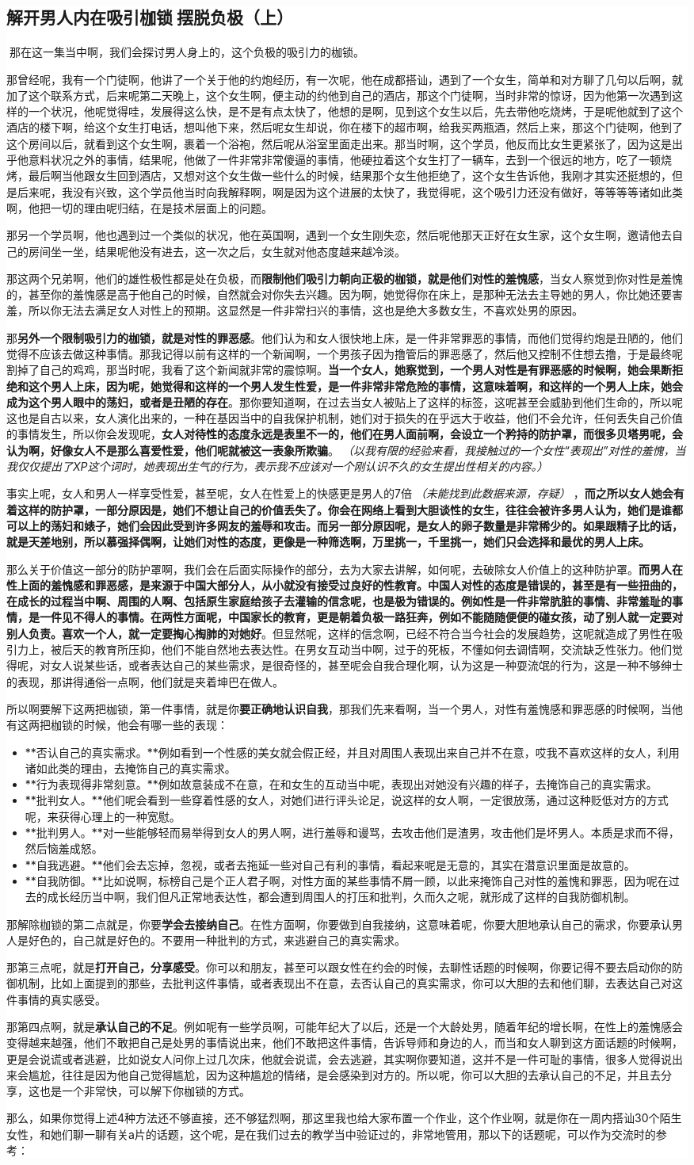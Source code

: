 ## 解开男人内在吸引枷锁 摆脱负极（上）

​	那在这一集当中啊，我们会探讨男人身上的，这个负极的吸引力的枷锁。

​	那曾经呢，我有一个门徒啊，他讲了一个关于他的约炮经历，有一次呢，他在成都搭讪，遇到了一个女生，简单和对方聊了几句以后啊，就加了这个联系方式，后来呢第二天晚上，这个女生啊，便主动的约他到自己的酒店，那这个门徒啊，当时非常的惊讶，因为他第一次遇到这样的一个状况，他呢觉得哇，发展得这么快，是不是有点太快了，他想的是啊，见到这个女生以后，先去带他吃烧烤，于是呢他就到了这个酒店的楼下啊，给这个女生打电话，想叫他下来，然后呢女生却说，你在楼下的超市啊，给我买两瓶酒，然后上来，那这个门徒啊，他到了这个房间以后，就看到这个女生啊，裹着一个浴袍，然后呢从浴室里面走出来。那当时啊，这个学员，他反而比女生更紧张了，因为这是出乎他意料状况之外的事情，结果呢，他做了一件非常非常傻逼的事情，他硬拉着这个女生打了一辆车，去到一个很远的地方，吃了一顿烧烤，最后啊当他跟女生回到酒店，又想对这个女生做一些什么的时候，结果那个女生他拒绝了，这个女生告诉他，我刚才其实还挺想的，但是后来呢，我没有兴致，这个学员他当时向我解释啊，啊是因为这个进展的太快了，我觉得呢，这个吸引力还没有做好，等等等等诸如此类啊，他把一切的理由呢归结，在是技术层面上的问题。

​	那另一个学员啊，他也遇到过一个类似的状况，他在英国啊，遇到一个女生刚失恋，然后呢他那天正好在女生家，这个女生啊，邀请他去自己的房间坐一坐，结果呢他没有进去，这一次之后，女生就对他态度越来越冷淡。

​	那这两个兄弟啊，他们的雄性极性都是处在负极，而**限制他们吸引力朝向正极的枷锁，就是他们对性的羞愧感**，当女人察觉到你对性是羞愧的，甚至你的羞愧感是高于他自己的时候，自然就会对你失去兴趣。因为啊，她觉得你在床上，是那种无法去主导她的男人，你比她还要害羞，所以你无法去满足女人对性上的预期。这显然是一件非常扫兴的事情，这也是绝大多数女生，不喜欢处男的原因。

​	那**另外一个限制吸引力的枷锁，就是对性的罪恶感**。他们认为和女人很快地上床，是一件非常罪恶的事情，而他们觉得约炮是丑陋的，他们觉得不应该去做这种事情。那我记得以前有这样的一个新闻啊，一个男孩子因为撸管后的罪恶感了，然后他又控制不住想去撸，于是最终呢割掉了自己的鸡鸡，那当时呢，我看了这个新闻就非常的震惊啊。**当一个女人，她察觉到，一个男人对性是有罪恶感的时候啊，她会果断拒绝和这个男人上床，因为呢，她觉得和这样的一个男人发生性爱，是一件非常非常危险的事情，这意味着啊，和这样的一个男人上床，她会成为这个男人眼中的荡妇，或者是丑陋的存在**。那你要知道啊，在过去当女人被贴上了这样的标签，这呢甚至会威胁到他们生命的，所以呢这也是自古以来，女人演化出来的，一种在基因当中的自我保护机制，她们对于损失的在乎远大于收益，他们不会允许，任何丢失自己价值的事情发生，所以你会发现呢，**女人对待性的态度永远是表里不一的，他们在男人面前啊，会设立一个矜持的防护罩，而很多贝塔男呢，会认为啊，好像女人不是那么喜爱性爱，他们呢就被这一表象所欺骗**。 *（以我有限的经验来看，我接触过的一个女性“表现出”对性的羞愧，当我仅仅提出了XP这个词时，她表现出生气的行为，表示我不应该对一个刚认识不久的女生提出性相关的内容。）*

​	事实上呢，女人和男人一样享受性爱，甚至呢，女人在性爱上的快感更是男人的7倍 *（未能找到此数据来源，存疑）* ，**而之所以女人她会有着这样的防护罩，一部分原因是，她们不想让自己的价值丢失了。你会在网络上看到大胆谈性的女生，往往会被许多男人认为，她们是谁都可以上的荡妇和婊子，她们会因此受到许多网友的羞辱和攻击。而另一部分原因呢，是女人的卵子数量是非常稀少的。如果跟精子比的话，就是天差地别，所以慕强择偶啊，让她们对性的态度，更像是一种筛选啊，万里挑一，千里挑一，她们只会选择和最优的男人上床。**

​	那么关于价值这一部分的防护罩啊，我们会在后面实际操作的部分，去为大家去讲解，如何呢，去破除女人价值上的这种防护罩。**而男人在性上面的羞愧感和罪恶感，是来源于中国大部分人，从小就没有接受过良好的性教育。中国人对性的态度是错误的，甚至是有一些扭曲的，在成长的过程当中啊、周围的人啊、包括原生家庭给孩子去灌输的信念呢，也是极为错误的。例如性是一件非常肮脏的事情、非常羞耻的事情，是一件见不得人的事情。在两性方面呢，中国家长的教育，更是朝着负极一路狂奔，例如不能随随便便的碰女孩，动了别人就一定要对别人负责。喜欢一个人，就一定要掏心掏肺的对她好**。但显然呢，这样的信念啊，已经不符合当今社会的发展趋势，这呢就造成了男性在吸引力上，被后天的教育所压抑，他们不能自然地去表达性。在男女互动当中啊，过于的死板，不懂如何去调情啊，交流缺乏性张力。他们觉得呢，对女人说某些话，或者表达自己的某些需求，是很奇怪的，甚至呢会自我合理化啊，认为这是一种耍流氓的行为，这是一种不够绅士的表现，那讲得通俗一点啊，他们就是夹着坤巴在做人。

​	所以啊要解下这两把枷锁，第一件事情，就是你**要正确地认识自我**，那我们先来看啊，当一个男人，对性有羞愧感和罪恶感的时候啊，当他有这两把枷锁的时候，他会有哪一些的表现：

- **否认自己的真实需求。**例如看到一个性感的美女就会假正经，并且对周围人表现出来自己并不在意，哎我不喜欢这样的女人，利用诸如此类的理由，去掩饰自己的真实需求。
- **行为表现得非常刻意。**例如故意装成不在意，在和女生的互动当中呢，表现出对她没有兴趣的样子，去掩饰自己的真实需求。
- **批判女人。**他们呢会看到一些穿着性感的女人，对她们进行评头论足，说这样的女人啊，一定很放荡，通过这种贬低对方的方式呢，来获得心理上的一种宽慰。
- **批判男人。**对一些能够轻而易举得到女人的男人啊，进行羞辱和谩骂，去攻击他们是渣男，攻击他们是坏男人。本质是求而不得，然后恼羞成怒。
- **自我逃避。**他们会去忘掉，忽视，或者去拖延一些对自己有利的事情，看起来呢是无意的，其实在潜意识里面是故意的。
- **自我防御。**比如说啊，标榜自己是个正人君子啊，对性方面的某些事情不屑一顾，以此来掩饰自己对性的羞愧和罪恶，因为呢在过去的成长经历当中啊，我们但凡正常地表达性，都会遭到周围人的打压和批判，久而久之呢，就形成了这样的自我防御机制。

​	那解除枷锁的第二点就是，你要**学会去接纳自己**。在性方面啊，你要做到自我接纳，这意味着呢，你要大胆地承认自己的需求，你要承认男人是好色的，自己就是好色的。不要用一种批判的方式，来逃避自己的真实需求。

​	那第三点呢，就是**打开自己，分享感受**。你可以和朋友，甚至可以跟女性在约会的时候，去聊性话题的时候啊，你要记得不要去启动你的防御机制，比如上面提到的那些，去批判这件事情，或者表现出不在意，去否认自己的真实需求，你可以大胆的去和他们聊，去表达自己对这件事情的真实感受。

​	那第四点啊，就是**承认自己的不足**。例如呢有一些学员啊，可能年纪大了以后，还是一个大龄处男，随着年纪的增长啊，在性上的羞愧感会变得越来越强，他们不敢把自己是处男的事情说出来，他们不敢把这件事情，告诉导师和身边的人，而当和女人聊到这方面话题的时候啊，更是会说谎或者逃避，比如说女人问你上过几次床，他就会说谎，会去逃避，其实啊你要知道，这并不是一件可耻的事情，很多人觉得说出来会尴尬，往往是因为他自己觉得尴尬，因为这种尴尬的情绪，是会感染到对方的。所以呢，你可以大胆的去承认自己的不足，并且去分享，这也是一个非常快，可以解下你枷锁的方式。

​	那么，如果你觉得上述4种方法还不够直接，还不够猛烈啊，那这里我也给大家布置一个作业，这个作业啊，就是你在一周内搭讪30个陌生女性，和她们聊一聊有关a片的话题，这个呢，是在我们过去的教学当中验证过的，非常地管用，那以下的话题呢，可以作为交流时的参考：
